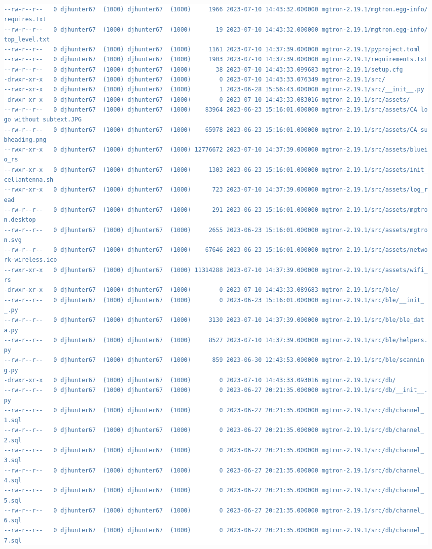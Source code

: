 ```diff
--rw-r--r--   0 djhunter67  (1000) djhunter67  (1000)     1966 2023-07-10 14:43:32.000000 mgtron-2.19.1/mgtron.egg-info/requires.txt
--rw-r--r--   0 djhunter67  (1000) djhunter67  (1000)       19 2023-07-10 14:43:32.000000 mgtron-2.19.1/mgtron.egg-info/top_level.txt
--rw-r--r--   0 djhunter67  (1000) djhunter67  (1000)     1161 2023-07-10 14:37:39.000000 mgtron-2.19.1/pyproject.toml
--rw-r--r--   0 djhunter67  (1000) djhunter67  (1000)     1903 2023-07-10 14:37:39.000000 mgtron-2.19.1/requirements.txt
--rw-r--r--   0 djhunter67  (1000) djhunter67  (1000)       38 2023-07-10 14:43:33.099683 mgtron-2.19.1/setup.cfg
-drwxr-xr-x   0 djhunter67  (1000) djhunter67  (1000)        0 2023-07-10 14:43:33.076349 mgtron-2.19.1/src/
--rwxr-xr-x   0 djhunter67  (1000) djhunter67  (1000)        1 2023-06-28 15:56:43.000000 mgtron-2.19.1/src/__init__.py
-drwxr-xr-x   0 djhunter67  (1000) djhunter67  (1000)        0 2023-07-10 14:43:33.083016 mgtron-2.19.1/src/assets/
--rw-r--r--   0 djhunter67  (1000) djhunter67  (1000)    83964 2023-06-23 15:16:01.000000 mgtron-2.19.1/src/assets/CA logo without subtext.JPG
--rw-r--r--   0 djhunter67  (1000) djhunter67  (1000)    65978 2023-06-23 15:16:01.000000 mgtron-2.19.1/src/assets/CA_subheading.png
--rwxr-xr-x   0 djhunter67  (1000) djhunter67  (1000) 12776672 2023-07-10 14:37:39.000000 mgtron-2.19.1/src/assets/blueio_rs
--rwxr-xr-x   0 djhunter67  (1000) djhunter67  (1000)     1303 2023-06-23 15:16:01.000000 mgtron-2.19.1/src/assets/init_cellantenna.sh
--rwxr-xr-x   0 djhunter67  (1000) djhunter67  (1000)      723 2023-07-10 14:37:39.000000 mgtron-2.19.1/src/assets/log_read
--rw-r--r--   0 djhunter67  (1000) djhunter67  (1000)      291 2023-06-23 15:16:01.000000 mgtron-2.19.1/src/assets/mgtron.desktop
--rw-r--r--   0 djhunter67  (1000) djhunter67  (1000)     2655 2023-06-23 15:16:01.000000 mgtron-2.19.1/src/assets/mgtron.svg
--rw-r--r--   0 djhunter67  (1000) djhunter67  (1000)    67646 2023-06-23 15:16:01.000000 mgtron-2.19.1/src/assets/network-wireless.ico
--rwxr-xr-x   0 djhunter67  (1000) djhunter67  (1000) 11314288 2023-07-10 14:37:39.000000 mgtron-2.19.1/src/assets/wifi_rs
-drwxr-xr-x   0 djhunter67  (1000) djhunter67  (1000)        0 2023-07-10 14:43:33.089683 mgtron-2.19.1/src/ble/
--rw-r--r--   0 djhunter67  (1000) djhunter67  (1000)        0 2023-06-23 15:16:01.000000 mgtron-2.19.1/src/ble/__init__.py
--rw-r--r--   0 djhunter67  (1000) djhunter67  (1000)     3130 2023-07-10 14:37:39.000000 mgtron-2.19.1/src/ble/ble_data.py
--rw-r--r--   0 djhunter67  (1000) djhunter67  (1000)     8527 2023-07-10 14:37:39.000000 mgtron-2.19.1/src/ble/helpers.py
--rw-r--r--   0 djhunter67  (1000) djhunter67  (1000)      859 2023-06-30 12:43:53.000000 mgtron-2.19.1/src/ble/scanning.py
-drwxr-xr-x   0 djhunter67  (1000) djhunter67  (1000)        0 2023-07-10 14:43:33.093016 mgtron-2.19.1/src/db/
--rw-r--r--   0 djhunter67  (1000) djhunter67  (1000)        0 2023-06-27 20:21:35.000000 mgtron-2.19.1/src/db/__init__.py
--rw-r--r--   0 djhunter67  (1000) djhunter67  (1000)        0 2023-06-27 20:21:35.000000 mgtron-2.19.1/src/db/channel_1.sql
--rw-r--r--   0 djhunter67  (1000) djhunter67  (1000)        0 2023-06-27 20:21:35.000000 mgtron-2.19.1/src/db/channel_2.sql
--rw-r--r--   0 djhunter67  (1000) djhunter67  (1000)        0 2023-06-27 20:21:35.000000 mgtron-2.19.1/src/db/channel_3.sql
--rw-r--r--   0 djhunter67  (1000) djhunter67  (1000)        0 2023-06-27 20:21:35.000000 mgtron-2.19.1/src/db/channel_4.sql
--rw-r--r--   0 djhunter67  (1000) djhunter67  (1000)        0 2023-06-27 20:21:35.000000 mgtron-2.19.1/src/db/channel_5.sql
--rw-r--r--   0 djhunter67  (1000) djhunter67  (1000)        0 2023-06-27 20:21:35.000000 mgtron-2.19.1/src/db/channel_6.sql
--rw-r--r--   0 djhunter67  (1000) djhunter67  (1000)        0 2023-06-27 20:21:35.000000 mgtron-2.19.1/src/db/channel_7.sql
```